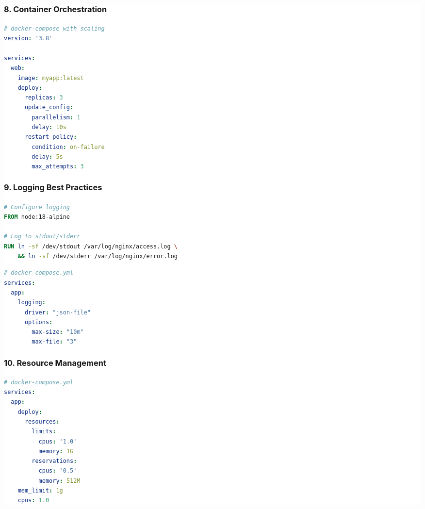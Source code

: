### 8. Container Orchestration

```yaml
# docker-compose with scaling
version: '3.8'

services:
  web:
    image: myapp:latest
    deploy:
      replicas: 3
      update_config:
        parallelism: 1
        delay: 10s
      restart_policy:
        condition: on-failure
        delay: 5s
        max_attempts: 3
```

### 9. Logging Best Practices

```dockerfile
# Configure logging
FROM node:18-alpine

# Log to stdout/stderr
RUN ln -sf /dev/stdout /var/log/nginx/access.log \
    && ln -sf /dev/stderr /var/log/nginx/error.log
```

```yaml
# docker-compose.yml
services:
  app:
    logging:
      driver: "json-file"
      options:
        max-size: "10m"
        max-file: "3"
```

### 10. Resource Management

```yaml
# docker-compose.yml
services:
  app:
    deploy:
      resources:
        limits:
          cpus: '1.0'
          memory: 1G
        reservations:
          cpus: '0.5'
          memory: 512M
    mem_limit: 1g
    cpus: 1.0
```
